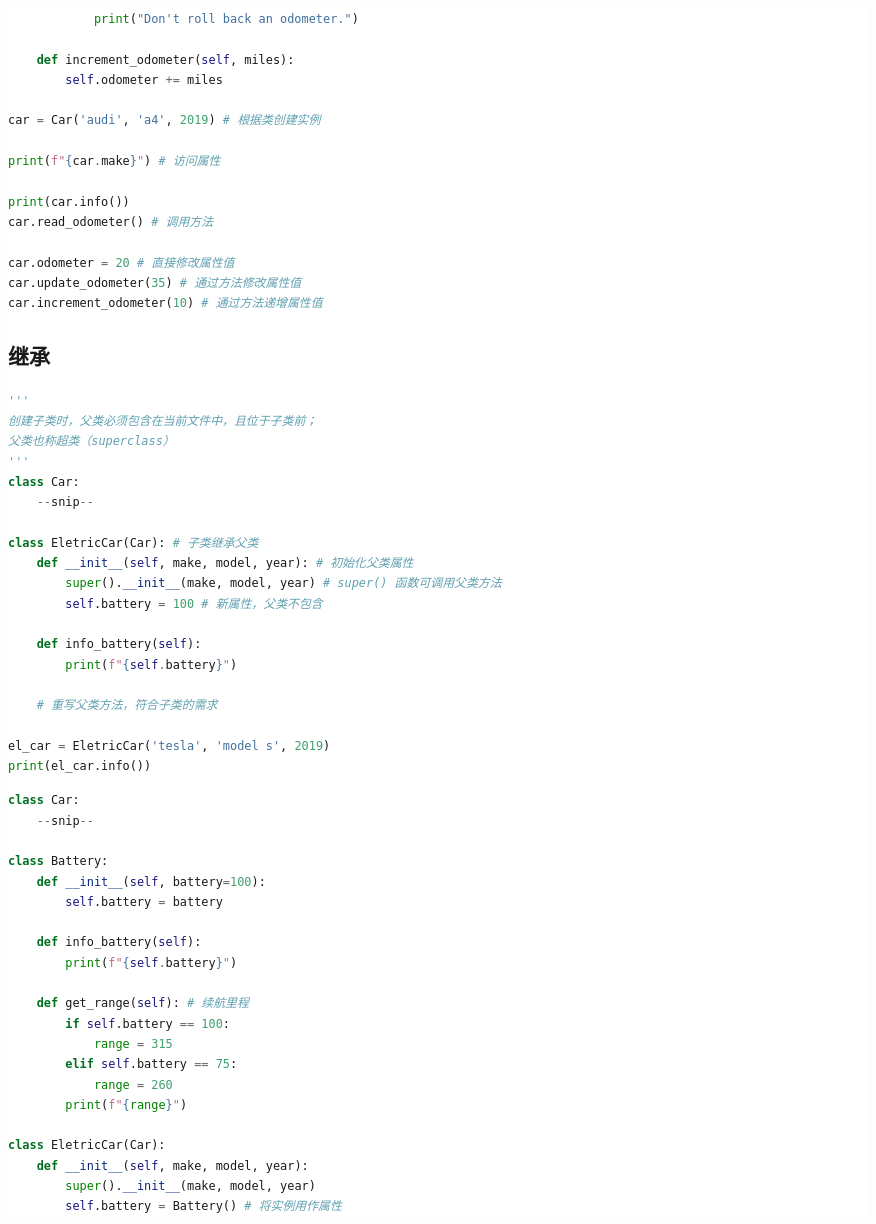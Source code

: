 ```python
            print("Don't roll back an odometer.")

    def increment_odometer(self, miles):
        self.odometer += miles

car = Car('audi', 'a4', 2019) # 根据类创建实例

print(f"{car.make}") # 访问属性

print(car.info())
car.read_odometer() # 调用方法

car.odometer = 20 # 直接修改属性值
car.update_odometer(35) # 通过方法修改属性值
car.increment_odometer(10) # 通过方法递增属性值
```

## 继承

```python
'''
创建子类时，父类必须包含在当前文件中，且位于子类前；
父类也称超类（superclass）
'''
class Car:
    --snip--

class EletricCar(Car): # 子类继承父类
    def __init__(self, make, model, year): # 初始化父类属性
        super().__init__(make, model, year) # super() 函数可调用父类方法
        self.battery = 100 # 新属性，父类不包含

    def info_battery(self):
        print(f"{self.battery}")

    # 重写父类方法，符合子类的需求

el_car = EletricCar('tesla', 'model s', 2019)
print(el_car.info())
```

```python
class Car:
    --snip--

class Battery:
    def __init__(self, battery=100):
        self.battery = battery

    def info_battery(self):
        print(f"{self.battery}")

    def get_range(self): # 续航里程
        if self.battery == 100:
            range = 315
        elif self.battery == 75:
            range = 260
        print(f"{range}")

class EletricCar(Car):
    def __init__(self, make, model, year):
        super().__init__(make, model, year)
        self.battery = Battery() # 将实例用作属性

```